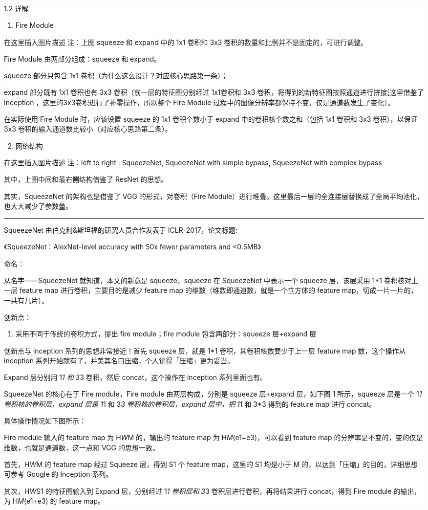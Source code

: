 1.2 详解
1. Fire Module

在这里插入图片描述
注：上图 squeeze 和 expand 中的 1x1 卷积和 3x3 卷积的数量和比例并不是固定的，可进行调整。

Fire Module 由两部分组成：squeeze 和 expand。

squeeze 部分只包含 1x1 卷积（为什么这么设计？对应核心思路第一条）；

expand 部分既有 1x1 卷积也有 3x3 卷积（前一层的特征图分别经过 1x1卷积和 3x3 卷积，将得到的新特征图按照通道进行拼接[这里借鉴了 Inception ，这里的3x3卷积进行了补零操作，所以整个 Fire Module 过程中的图像分辨率都保持不变，仅是通道数发生了变化）。

在实际使用 Fire Module 时，应该设置 squeeze 的 1x1 卷积个数小于 expand 中的卷积核个数之和（包括 1x1 卷积和 3x3 卷积），以保证 3x3 卷积的输入通道数比较小（对应核心思路第二条）。

2. 网络结构

在这里插入图片描述
注：left to right : SqueezeNet, SqueezeNet with simple bypass, SqueezeNet with complex bypass

其中，上图中间和最右侧结构借鉴了 ResNet 的思想。

其实，SqueezeNet 的架构也是借鉴了 VGG 的形式，对卷积（Fire Module）进行堆叠。这里最后一层的全连接层替换成了全局平均池化，也大大减少了参数量。

---

SqueezeNet 由伯克利&斯坦福的研究人员合作发表于 ICLR-2017，论文标题:

《SqueezeNet：AlexNet-level accuracy with 50x fewer parameters and <0.5MB》

命名：

从名字——SqueezeNet 就知道，本文的新意是 squeeze，squeeze 在 SqueezeNet 中表示一个 squeeze 层，该层采用 1*1 卷积核对上一层 feature map 进行卷积，主要目的是减少 feature map 的维数（维数即通道数，就是一个立方体的 feature map，切成一片一片的，一共有几片）。

创新点：

1. 采用不同于传统的卷积方式，提出 fire module；fire module 包含两部分：squeeze 层+expand 层

创新点与 inception 系列的思想非常接近！首先 squeeze 层，就是 1*1 卷积，其卷积核数要少于上一层 feature map 数，这个操作从 inception 系列开始就有了，并美其名曰压缩，个人觉得「压缩」更为妥当。

Expand 层分别用 1*1 和 3*3 卷积，然后 concat，这个操作在 inception 系列里面也有。

SqueezeNet 的核心在于 Fire module，Fire module 由两层构成，分别是 squeeze 层+expand 层，如下图 1 所示，squeeze 层是一个 1*1 卷积核的卷积层，expand 层是 1*1 和 3*3 卷积核的卷积层，expand 层中，把 1*1 和 3*3 得到的 feature map 进行 concat。



具体操作情况如下图所示：



Fire module 输入的 feature map 为 H*W*M 的，输出的 feature map 为 H*M*(e1+e3)，可以看到 feature map 的分辨率是不变的，变的仅是维数，也就是通道数，这一点和 VGG 的思想一致。

首先，H*W*M 的 feature map 经过 Squeeze 层，得到 S1 个 feature map，这里的 S1 均是小于 M 的，以达到「压缩」的目的，详细思想可参考 Google 的 Inception 系列。

其次，H*W*S1 的特征图输入到 Expand 层，分别经过 1*1 卷积层和 3*3 卷积层进行卷积，再将结果进行 concat，得到 Fire module 的输出，为 H*M*(e1+e3) 的 feature map。
